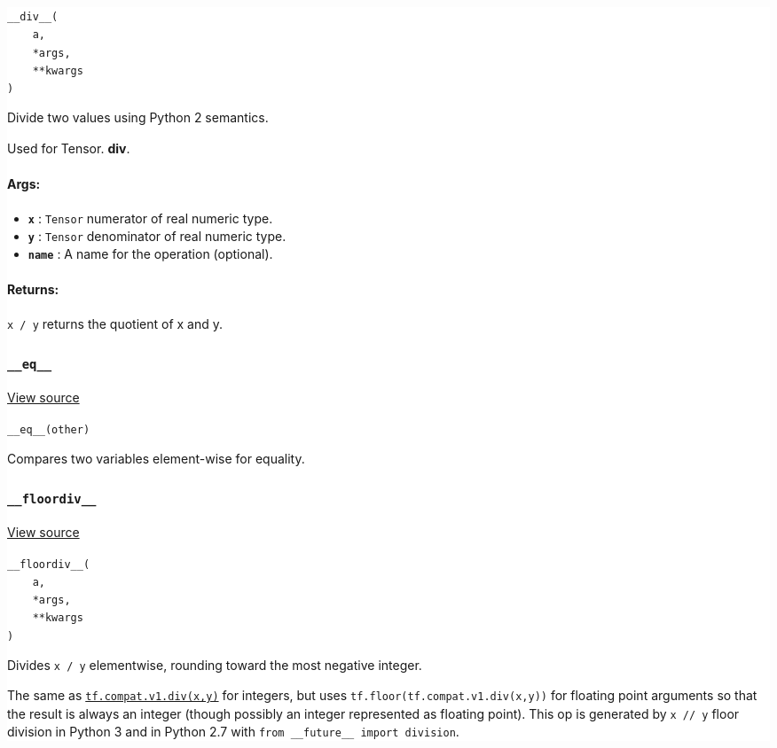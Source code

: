    
    
    __div__(
        a,
        *args,
        **kwargs
    )
    

Divide two values using Python 2 semantics.

Used for Tensor. **div**.

#### Args:

  * **`x`** : `Tensor` numerator of real numeric type.
  * **`y`** : `Tensor` denominator of real numeric type.
  * **`name`** : A name for the operation (optional).

#### Returns:

`x / y` returns the quotient of x and y.

### `__eq__`

[View
source](https://github.com/tensorflow/tensorflow/blob/r2.0/tensorflow/python/ops/variables.py#L1092-L1101)

    
    
    __eq__(other)
    

Compares two variables element-wise for equality.

### `__floordiv__`

[View
source](https://github.com/tensorflow/tensorflow/blob/r2.0/tensorflow/python/ops/variables.py#L896-L912)

    
    
    __floordiv__(
        a,
        *args,
        **kwargs
    )
    

Divides `x / y` elementwise, rounding toward the most negative integer.

The same as
[`tf.compat.v1.div(x,y)`](https://tensorflow.google.cn/api_docs/python/tf/RaggedTensor#__div__)
for integers, but uses `tf.floor(tf.compat.v1.div(x,y))` for floating point
arguments so that the result is always an integer (though possibly an integer
represented as floating point). This op is generated by `x // y` floor
division in Python 3 and in Python 2.7 with `from __future__ import division`.
